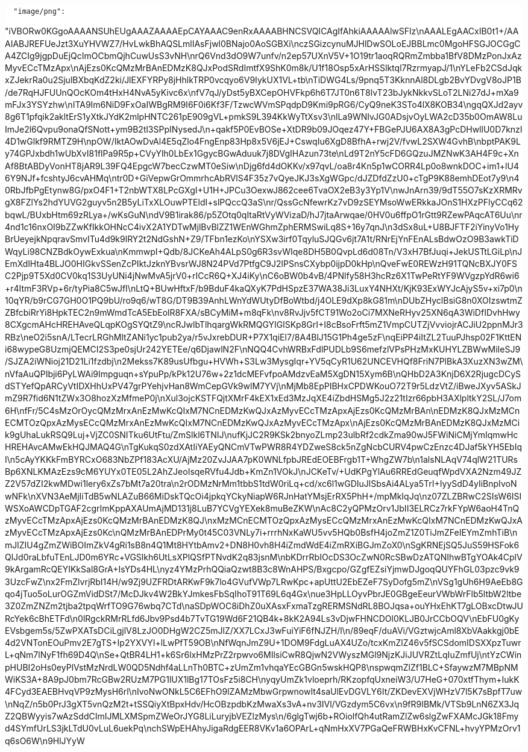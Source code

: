       "image/png":
"iVBORw0KGgoAAAANSUhEUgAAAZAAAAEpCAYAAAC9enRxAAAABHNCSVQICAgIfAhkiAAAAAlwSFlz\nAAALEgAACxIB0t1+/AAAIABJREFUeJzt3XuYHVWZ7/HvLwkBhAQSLmlIAsFjwl0BNajo0AoSGBXi\nczSGizcynuMJHlDwSOLoEJBBLmc0MgoHFSGJOCGgCA4ZCIg9jgpDuEjQcImOCbmQjhCuwUsS3vNH\nrQ6Vnd3dO9W7unfv/n2ep57UXnV5V+1O19tr1aoqRQRmZmbba1BfV8DMzPonJxAzMyvECcTMzApx\nAjEzs0KcQMzMrBAnEDMzK8QJxPodSRdImtfX9ShK0m8k/U1f18Osp5xArHSSlktql7RzrmyapJ/1\nYLeFb2CSdJqkxZJekrRa0u2SjulBXbqKdZ2ki/JlEXFYRPy8jHhlkTRP0vcqyo6V9IykUX1VL+tb\nTiDWG4Ls/9pnq5T3KknnAl8DLgb2BvYDvgV8oJP1B/de7RqHJFUUnQOcKOm4tHxH4NvA5yKivc6x\nfV7qJ/yDst5yBXCepOHVFkp6h6T7JT0n6T8lvT23bJykNkkvSLoT2LNi27dJ+mXa9mFJx3YSYzhw\nITA9Im6NiD9FxOaIWBgRM9I6F0i6Kf3F/TzwcWVmSPqdpD9Kmi9pRG6/CyQ9neK3STo4lX8KOB34\ngqQXJd2ayv8g6T1pfqik2akltErS1yXtkJYdK2mlpHNTC261pE909gVL+pmkS9L394KkWyTtXsv3\nlLa9WNIvJG0ADsjvOyLWA2cD35b0OmAW8LuImJe2l6Qvpu9onaQfSNott+ym9B2tl3SPpINysedJ\n+qakf5P0EvBOSe+XtDR9b09JOqez47Y+FBGePJU6AX8A3gPcDHwllU0D7knzI4D1wGlkf9RMTZ9H\npOW/IktAOwDvAl4E5qZlo4FngEnp83Hp8x5V6jEJ+CswqIu6XgD8BfhA+rwj2V/fvwL2SXW4GvhB\nbptPAK9Ly74GPJxbdh1wUbXvI81flPa9R5p+CVyYlh0LbEx1GgycBGwAduuk7j8DVgIHAzun73te\nLd9T2nY5cFD6GQzuJMZNwK3AH4F9c+XnAf8BtABDyVonHT8jAR9L39FQ4EpgcW7becCzwMT0eSiw\nDjg6fd4dOKKv/x97qvL/oa8r4Kn5p1wCORR4Lp0o8wnkDOC+im1+lU46Y9NJf+fcshtyJ6cvAHMq\ntr0D+GiVepwGrOmmrhcAbRVlS4F35z7vQyeJKJ3sXgWGpc/dJZDfdZzU0+cTgP9K88emhDEot7y9\n40RbJfbPgEtynw8G/pxO4F1+T2nbWTX8LPcGXgI+U1H+JPCu3OexwJ862cee6TvaOX2eB3y3Yp1V\nwJnArn39/9dT55O7sKzXRMRvgX8FZlYs2hdYUVG2guyv5n2B5yLiTxXLOuwPTEldI+slPQccQ3aS\nr/QssGcNfewrKz7vD9zSEYMsoWwERkkaJOnS1HXzPFlyCCq62bqwL/BUxbHtm69zRLya+/wKsGuN\ndV9B1irak86/p5ZOtq0qItaRtVyWVizaD/hJ7jtaArwqae/0HV0u6ffpO1rGtt9RZewPAqcAT6Uu\nr4nd1c16nxOI9bZZwKfIkkOHNcC4ivX2A1YDTwMjlBvBlZZ1WEnWGhmZphERMSwiLq8S+16y7qnJ\n3dSx8uL+U8BJFTF2iYinyVo1HyBrUeyejkNpqravSmvITu4d9k9lRY2t2NdGshN+Z9/TFbn1ezKo\nYSXw3irf0TqyluSJQGv6jt7A1t/RNrEjYnFEnALsBdwOzO9B3awkTiDWqyLi98CNZBdkOywExkua\nKmmwpI+Qdb/8JCKeAh4ALpS0g6R3svWIqe8DH5B0QvpLd6d08Tn/V3xH7BfJuqi+JekUSTtLGiLp\nJEmXdlHta4BLJO0HIGkvSSenZcPIktJzknYBvsrWJ8N24PVd7PtfgC9J2lPSnsCXybp0ijpD0kHp\nQveFwE0REWzH91TQNcBXJY0FSC2Pjp9T5Xd0CV0kq1S3UyUNi4jNwMvA5jrV0+rICcR6Q+XJ4iKy\nC6oBW0b4vB/4PNlfy58H3hcRz6X1TwPeRtYF9WVgzpYdR6wi6+r4ItmF3RVp+6r/tyPia8C5wJfI\nLtQ+BUwHftxF/b9BduF4kaQXyK7PdHSpzE37WA38Ji3LuxY4NHXt/KjK93ExWYJcAjyS5v+xi7p0\n10qYR/b9rCG7GH0O1PQ9bU/ro9q6/wT8G/DT9B39AnhLWnYdWUtyDfBoWtbd/j4OLE9dXp8kG81m\nDUbZHyclBsiG8n0XOIzswtmZZBfcbiRrYi8HpkTEC2n9mWmdTcA5EbEolR8FXA/sBCyMiM+m8qFk\nv8RvJjv5fCT91Wo2oCi7MXNeRHyv25XN6qA3WiDfIDvhHwy8CXgcmAHcHREHAveQLqpKOgSYQtZ9\ncRJwlbTlhqargWkRMQGYIGlSKp8GrI+I8cBsoFrft5mZ1VmpCUTZjVvviojrACJiU2ppnMJr3RBz\neO2i5snA/LTecrLRGhMltZANi1yc1pub2ya/r5vJxrebDUR+P7X1qiEl7/8A4BlJ15G1Ph4ge5zF\nqEiPP4iItZL2TuuPJhsp02F1KttENi68wypeG8UzmjQEMCI2S3pe0sjUr242YETEe/q6DjawlN2F\nNQQ4CvhWRBxFdlPUDLb9S6mefzlVPsPHzMxKUHYLZBWwMiIeSJ9/SJZA2iWNioj21D21Li1fzdbj\n2Mekss7K89usUfbgu+HVWh+S3Lw3MysgIqr+YV5qCyR1U62UNCEVHQf8FriN7PlBkA3XuzXN3wZM\nVfaAuQPIbji6PyLWAi9Impguqn+sYpuPp/kPk12U76w+2z1dcMEFvfpoAMdzvEaM5XgDN15Xym6B\nQHbD2A3KnjD6X2RjugcDCySdSTYefQpARCyVtIDXHhUxPV47grPYehjvHan8WmCepGVk9wlM7YVj\nMjMb8EpPIBHxCPDWKouO72T9r5LdzVtZ/iBweJXyv5ASkJmZ9R7fid6N1tZWx3O8hozXzMfmeP0j\nXul3ojcKSTFQjtXMrF4kEX1xEd3MzJqXE4iZbdHSMg5J2z21tIzr66pbH3AXlpltkY2SL/J7om6H\nfFr/5C4sMzOrOycQMzMrxAnEzMwKcQIxM7NCnEDMzKwQJxAzMyvECcTMzApxAjEzs0KcQMzMrBAn\nEDMzK8QJxMzMCnECMTOzQpxAzMysECcQMzMrxAnEzMwKcQIxM7NCnEDMzKwQJxAzMyvECcTMzApx\nAjEzs0KcQMzMrBAnEDMzK8QJxMzMCik9gUhaLukRSQ9Luj+VjZC0SNITku6UtFtu/ZmSlkl6TNIJ\nufKjJC2R9KSk2bnyoZLmp23ulbRf2cdkZma90wJ5FWiNiCMjYmIqmwHcHREHAvcAMwEkHQJMAQ4G\nTgKukqS0zdXAtIiYAEyQNCmVTwPWR8R4YDZweS8ck5nZgNcbCURV4pwCzEnzc4DJaf5kYH5EbIqI\n5cAyYKKkFmBYRCxO683NbZPf183AcXU/AjMz20ZvJJAA7pK0WNLfpbJREdEOEBFrgb1T+WhgZW7b\n1alsNLAqV74qlW21TURsBp6XNLKMAzEzs9cM6YUYx0TE05L2AhZJeoIsqeRVfu4Jdb+KmZn1VOkJ\nJCKeTv/+UdKPgYlAu6RREdGeuqfWpdVXA2Nzm49JZZ2V57dZI2kwMDwi1lery6xZs7bMt7a20tra\n2rODMzNrMm1tbbS1tdW0riLq+cd/xc6l1wGDIuJlSbsAi4ALya5TrI+IyySdD4yIiBnpIvoNwNFk\nXVN3AeMjIiTdB5wNLAZuB66MiDskTQcOi4jpkqYCkyNiapW6RJnHatYMsjErRX5PhH+/mpMkIqJq\nz07ZLZBRwC2SIsW6ISIWSXoAWCDpTGAF2cgrImKppAXAUmAjMD131j8LuB7YCVgYEXek8muBeZKW\nAc8C2yQPMzOrv1JbII3ELRCz7rkFYpW6aoH4TnQzMyvECcTMzApxAjEzs0KcQMzMrBAnEDMzK8QJ\nxMzMCnECMTOzQpxAzMysECcQMzMrxAnEzMwKcQIxM7NCnEDMzKwQJxAzMyvECcTMzApxAjEzs0Kc\nQMzMrBAnEDPrMy0t45C03VNLy7i+rrrhNxKaWU5vv5HQb0BsfH4joZmZ1Z0TiJmZFeIEYmZmhTiB\nmJlZIU4gZmZWiBOImZkV4gRi1sB8n4Q1Mt8HYtbAmv2+DN8H0vh8H4iZmdWdE4iZmRXiBGJmZoX0\nSgKRNEjSQ5JuS59HSFok6QlJd0raLbfuTEnLJD0m6YRc+VGSlkh6UtLsXPlQSfPTNvdK2q83jsnM\nbKDrrRbIOcDS3OcZwN0RcSBwDzATQNIhwBTgYOAk4CplV9kArgamRcQEYIKkSal8GrA+IsYDs4HL\nyz4YMzPrhQQiaQzwt8B3c8WnAHPS/Bxgcpo/GZgfEZsiYjmwDJgoqQUYFhGL03pzc9vk93UzcFwZ\nx2FmZlvrjRbI14H/w9Zj9UZFRDtARKwF9k7lo4GVufVWp7LRwKpc+apUttU2EbEZeF7SyDofg5mZ\nVSg1gUh6H9AeEb8Gqo4jTuo5oLurOGZmVidDSt7/McDJkv4W2BkYJmkesFbSqIhoT91T69L6q4Gx\nue3HpLLOyvPbrJE0GBgeEeurVWbWrFlb5ltbW2ltbe3Z0ZmZNZm2tjba2tpqWrfTO9G76wbq7CTd\naSDpWOC8iDhZ0uXAsxFxmaTzgRERMSNdRL8BOJqsa+ouYHxEhKT7gLOBxcDtwJURcYek6cBhETFd\n0lRgckRMrRLfd6Jbv9Psd4b7TvTG19Wd6F21QB4k+8kK2A94Ls3vDjwFHNCDOl0KLJB0JrCCbOQV\nEbFU0gKyEVsbgem5s/5ZwPXATsDCiLgjlV8LzJO0DHgW2CZ5mJlZ/XX7LCxJ3wFuiYiF6fNJZH/l\n/89eqF/duAVi/VGztwjcAml8XbVAakkgj0bE4d2VNTonEOuPmv2E7gTS+Ip2YXVYI+lLwPfT59OB\nNfWqnJmZ9U+1DOM9FdgLuAX4UZo/tcxKmZlZ46v5fSCSdomIDSXXpzTuwrL+qNm7lNyF1fh69D4Q\nSe+QtBR4LH1+k6Sr6lxHMzPrZ2rpwvo6MIlsiCwR8QjwN2VWyszMGl9NjzKJiJUVRZtLqIuZmfUj\ntYzCWinpHUBI2oHs0eyPlVstMzNrdLW0QD5Ndhf4aLLnTh0BTC+zUmZm1vhqaYEcGBGn5wskHQP8\nspwqmZlZf1BLC+SfaywzM7MBpNMWiKS3A+8A9pJ0bm7RcGBw2RUzM7PG1lUX1lBg17TOsFz5i8CH\nyqyUmZk1vloeprh/RKzopfqUxneiW3/U7HeG+070xtfThym+IukK4FCyd3EAEBHvqVP9zMysH6rl\nIvoNwONkL5C6EFhO9lZAMzMbwGrpwnowIt4saUlEvDGVLY6It/ZKDevEXVjWHzV7l5K7sBpfT7uw\nNqZ/n5b0PrJ3gXT5vnQzM2t+tSSQiyXtBpxHdv/HcOBzpdbKzMwaXs3vA+nv3IVl/VGzdym5C6vx\n9fR9IBMk/VTSb9LnN6ZX3JqZ2QBWyyis7wAzSddCImIJMLXMSpmZWeOrJYG8LiLuryjbVEZlzMys\n/6glgTwj6b+ROiolfQh4utRamZlZw6slgZwFXAMcJGk18Fmyd4SYmfUrLS3jkLTdU0vLuL6uekPq\nchSWpEHAhyJigaRdgEER8VKv1a6OPArL+qNmHxXV7PGaQeFRWBHxKvCFNL+hvyYPMzOrv1q6sO6W\n9HlJYyW